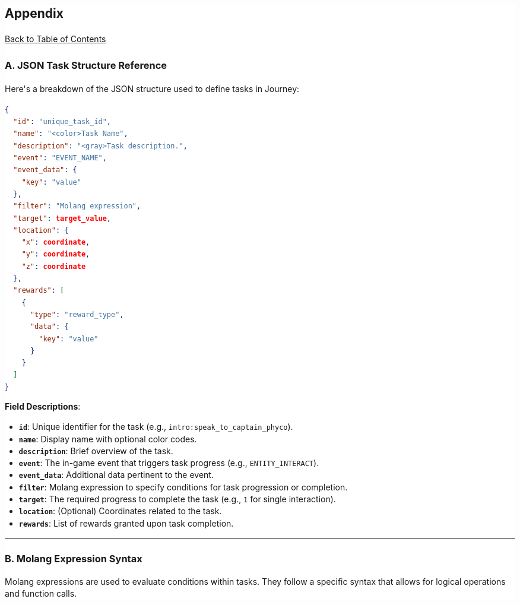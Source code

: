 
## Appendix

[Back to Table of Contents](./README.md)

### A. JSON Task Structure Reference

Here's a breakdown of the JSON structure used to define tasks in Journey:

```json
{
  "id": "unique_task_id",
  "name": "<color>Task Name",
  "description": "<gray>Task description.",
  "event": "EVENT_NAME",
  "event_data": {
    "key": "value"
  },
  "filter": "Molang expression",
  "target": target_value,
  "location": {
    "x": coordinate,
    "y": coordinate,
    "z": coordinate
  },
  "rewards": [
    {
      "type": "reward_type",
      "data": {
        "key": "value"
      }
    }
  ]
}
```

**Field Descriptions**:

- **`id`**: Unique identifier for the task (e.g., `intro:speak_to_captain_phyco`).
- **`name`**: Display name with optional color codes.
- **`description`**: Brief overview of the task.
- **`event`**: The in-game event that triggers task progress (e.g., `ENTITY_INTERACT`).
- **`event_data`**: Additional data pertinent to the event.
- **`filter`**: Molang expression to specify conditions for task progression or completion.
- **`target`**: The required progress to complete the task (e.g., `1` for single interaction).
- **`location`**: (Optional) Coordinates related to the task.
- **`rewards`**: List of rewards granted upon task completion.

---

### B. Molang Expression Syntax

Molang expressions are used to evaluate conditions within tasks. They follow a specific syntax that allows for logical operations and function calls.
